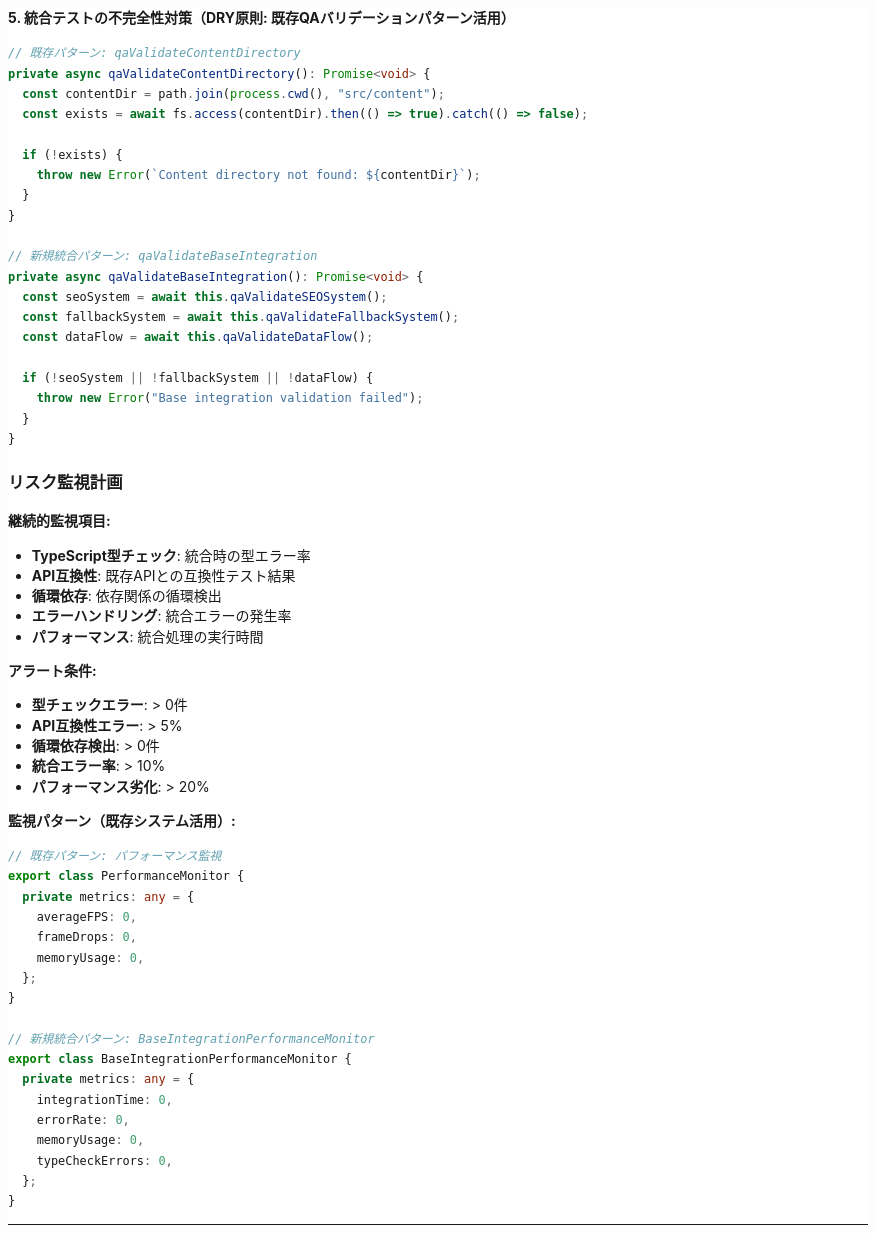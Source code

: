 **5. 統合テストの不完全性対策（DRY原則: 既存QAバリデーションパターン活用）**

```typescript
// 既存パターン: qaValidateContentDirectory
private async qaValidateContentDirectory(): Promise<void> {
  const contentDir = path.join(process.cwd(), "src/content");
  const exists = await fs.access(contentDir).then(() => true).catch(() => false);
  
  if (!exists) {
    throw new Error(`Content directory not found: ${contentDir}`);
  }
}

// 新規統合パターン: qaValidateBaseIntegration
private async qaValidateBaseIntegration(): Promise<void> {
  const seoSystem = await this.qaValidateSEOSystem();
  const fallbackSystem = await this.qaValidateFallbackSystem();
  const dataFlow = await this.qaValidateDataFlow();
  
  if (!seoSystem || !fallbackSystem || !dataFlow) {
    throw new Error("Base integration validation failed");
  }
}
```

### リスク監視計画

**継続的監視項目:**
- **TypeScript型チェック**: 統合時の型エラー率
- **API互換性**: 既存APIとの互換性テスト結果
- **循環依存**: 依存関係の循環検出
- **エラーハンドリング**: 統合エラーの発生率
- **パフォーマンス**: 統合処理の実行時間

**アラート条件:**
- **型チェックエラー**: > 0件
- **API互換性エラー**: > 5%
- **循環依存検出**: > 0件
- **統合エラー率**: > 10%
- **パフォーマンス劣化**: > 20%

**監視パターン（既存システム活用）:**
```typescript
// 既存パターン: パフォーマンス監視
export class PerformanceMonitor {
  private metrics: any = {
    averageFPS: 0,
    frameDrops: 0,
    memoryUsage: 0,
  };
}

// 新規統合パターン: BaseIntegrationPerformanceMonitor
export class BaseIntegrationPerformanceMonitor {
  private metrics: any = {
    integrationTime: 0,
    errorRate: 0,
    memoryUsage: 0,
    typeCheckErrors: 0,
  };
}
```

---
